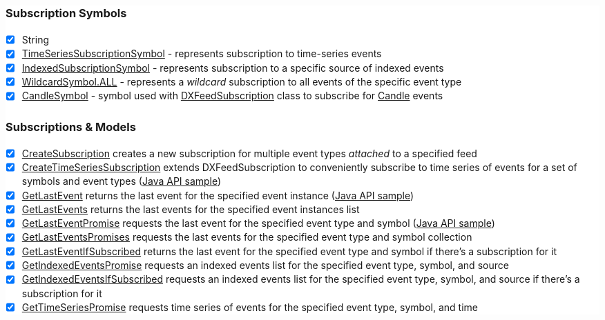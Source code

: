 ### Subscription Symbols

- [x] String
- [x] [TimeSeriesSubscriptionSymbol](https://docs.dxfeed.com/dxfeed/api/com/dxfeed/api/osub/TimeSeriesSubscriptionSymbol.html) -
  represents subscription to time-series events
- [x] [IndexedSubscriptionSymbol](https://docs.dxfeed.com/dxfeed/api/com/dxfeed/api/osub/IndexedEventSubscriptionSymbol.html) -
  represents subscription to a specific source of indexed events
- [x] [WildcardSymbol.ALL](https://docs.dxfeed.com/dxfeed/api/com/dxfeed/api/osub/WildcardSymbol.html) -
  represents a
  *wildcard* subscription to all events of the specific event type
- [x] [CandleSymbol](https://docs.dxfeed.com/dxfeed/api/com/dxfeed/event/candle/CandleSymbol.html) -
  symbol used
  with [DXFeedSubscription](https://docs.dxfeed.com/dxfeed/api/com/dxfeed/api/DXFeedSubscription.html)
  class to
  subscribe for [Candle](https://docs.dxfeed.com/dxfeed/api/com/dxfeed/event/candle/Candle.html)
  events

### Subscriptions & Models

- [x] [CreateSubscription](https://docs.dxfeed.com/dxfeed/api/com/dxfeed/api/DXFeedSubscription.html)
  creates a new
  subscription for multiple event types *attached* to a specified feed
- [x] [CreateTimeSeriesSubscription](https://docs.dxfeed.com/dxfeed/api/com/dxfeed/api/DXFeedTimeSeriesSubscription.html)
  extends DXFeedSubscription to conveniently subscribe to time series of events for a set of symbols
  and event
  types ([Java API sample](https://github.com/devexperts/QD/blob/master/dxfeed-samples/src/main/java/com/dxfeed/sample/api/DXFeedConnect.java))
- [x] [GetLastEvent](https://docs.dxfeed.com/dxfeed/api/com/dxfeed/api/DXFeed.html#getLastEvent-E-)
  returns the last
  event for the specified event
  instance ([Java API sample](https://github.com/devexperts/QD/blob/master/dxfeed-samples/src/main/java/com/dxfeed/sample/api/DXFeedSample.java))
- [x] [GetLastEvents](https://docs.dxfeed.com/dxfeed/api/com/dxfeed/api/DXFeed.html#getLastEvents-java.util.Collection-)
  returns the last events for the specified event instances list
- [x] [GetLastEventPromise](https://docs.dxfeed.com/dxfeed/api/com/dxfeed/api/DXFeed.html#getLastEventPromise-java.lang.Class-java.lang.Object-)
  requests the last event for the specified event type and
  symbol ([Java API sample](https://github.com/devexperts/QD/blob/master/dxfeed-samples/src/main/java/com/dxfeed/sample/console/LastEventsConsole.java))
- [x] [GetLastEventsPromises](https://docs.dxfeed.com/dxfeed/api/com/dxfeed/api/DXFeed.html#getLastEventsPromises-java.lang.Class-java.util.Collection-)
  requests the last events for the specified event type and symbol collection
- [x] [GetLastEventIfSubscribed](https://docs.dxfeed.com/dxfeed/api/com/dxfeed/api/DXFeed.html#getLastEventIfSubscribed-java.lang.Class-java.lang.Object-)
  returns the last event for the specified event type and symbol if there’s a subscription for it
- [x] [GetIndexedEventsPromise](https://docs.dxfeed.com/dxfeed/api/com/dxfeed/api/DXFeed.html#getIndexedEventsPromise-java.lang.Class-java.lang.Object-com.dxfeed.event.IndexedEventSource-)
  requests an indexed events list for the specified event type, symbol, and source
- [x] [GetIndexedEventsIfSubscribed](https://docs.dxfeed.com/dxfeed/api/com/dxfeed/api/DXFeed.html#getIndexedEventsIfSubscribed-java.lang.Class-java.lang.Object-com.dxfeed.event.IndexedEventSource-)
  requests an indexed events list for the specified event type, symbol, and source if there’s a
  subscription for it
- [x] [GetTimeSeriesPromise](https://docs.dxfeed.com/dxfeed/api/com/dxfeed/api/DXFeed.html#getTimeSeriesPromise-java.lang.Class-java.lang.Object-long-long-)
  requests time series of events for the specified event type, symbol, and time